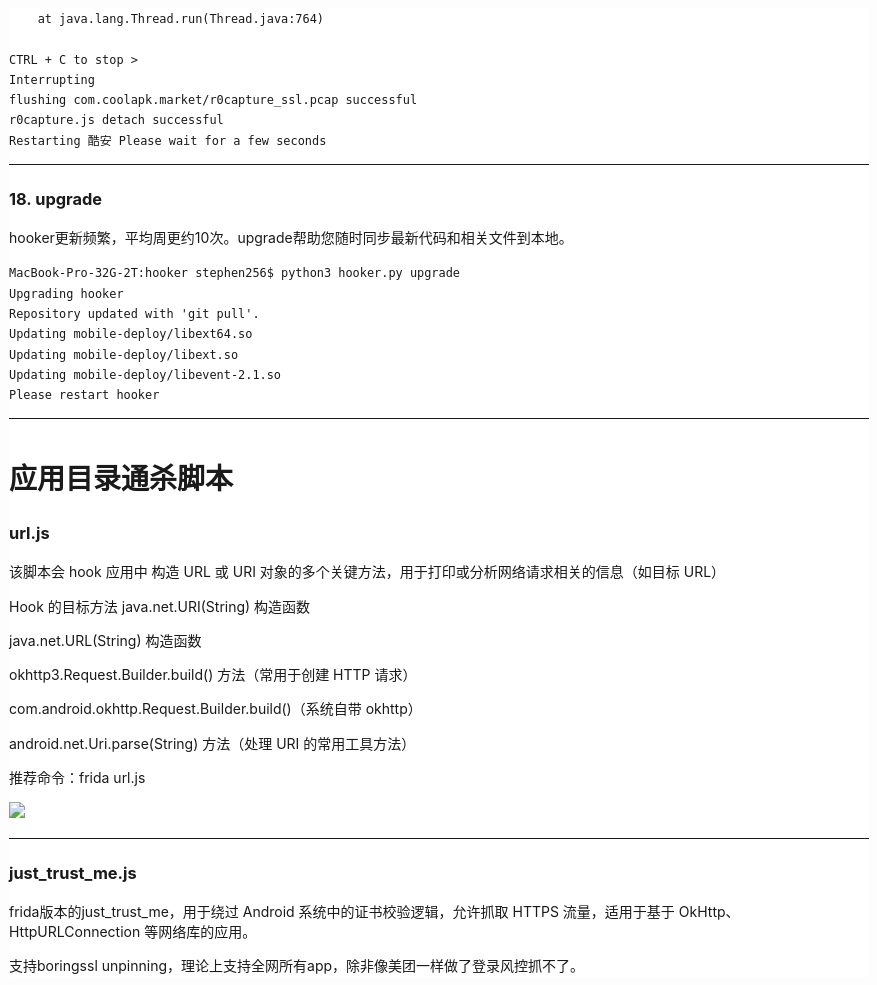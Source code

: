 ```shell
	at java.lang.Thread.run(Thread.java:764)

CTRL + C to stop >
Interrupting
flushing com.coolapk.market/r0capture_ssl.pcap successful
r0capture.js detach successful
Restarting 酷安 Please wait for a few seconds
```
***


### 18. upgrade

hooker更新频繁，平均周更约10次。upgrade帮助您随时同步最新代码和相关文件到本地。

```shell
MacBook-Pro-32G-2T:hooker stephen256$ python3 hooker.py upgrade
Upgrading hooker
Repository updated with 'git pull'.
Updating mobile-deploy/libext64.so
Updating mobile-deploy/libext.so
Updating mobile-deploy/libevent-2.1.so
Please restart hooker
```
***


# 应用目录通杀脚本

### url.js

该脚本会 hook 应用中 构造 URL 或 URI 对象的多个关键方法，用于打印或分析网络请求相关的信息（如目标 URL）

Hook 的目标方法
java.net.URI(String) 构造函数

java.net.URL(String) 构造函数

okhttp3.Request.Builder.build() 方法（常用于创建 HTTP 请求）

com.android.okhttp.Request.Builder.build()（系统自带 okhttp）

android.net.Uri.parse(String) 方法（处理 URI 的常用工具方法）

推荐命令：frida url.js

![](https://raw.githubusercontent.com/CreditTone/img_resources/main/url.jpg)
***

### just_trust_me.js
frida版本的just_trust_me，用于绕过 Android 系统中的证书校验逻辑，允许抓取 HTTPS 流量，适用于基于 OkHttp、HttpURLConnection 等网络库的应用。

支持boringssl unpinning，理论上支持全网所有app，除非像美团一样做了登录风控抓不了。
